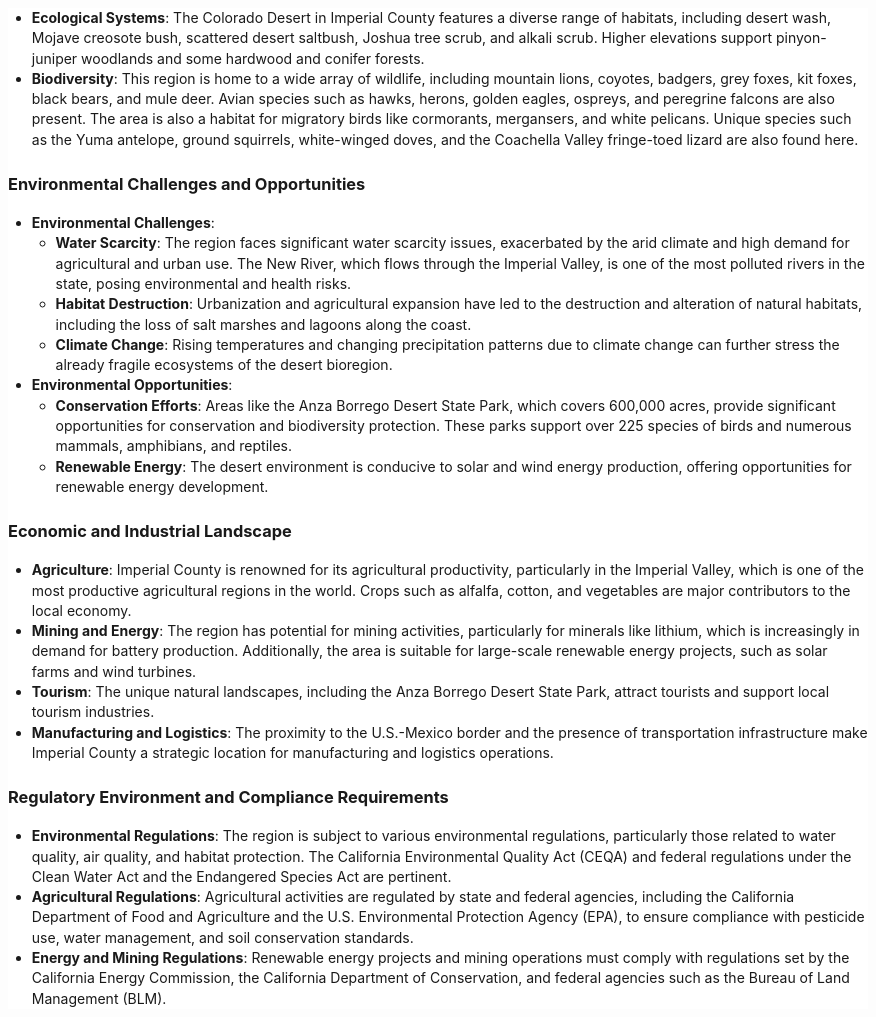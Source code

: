 - **Ecological Systems**: The Colorado Desert in Imperial County features a diverse range of habitats, including desert wash, Mojave creosote bush, scattered desert saltbush, Joshua tree scrub, and alkali scrub. Higher elevations support pinyon-juniper woodlands and some hardwood and conifer forests.
- **Biodiversity**: This region is home to a wide array of wildlife, including mountain lions, coyotes, badgers, grey foxes, kit foxes, black bears, and mule deer. Avian species such as hawks, herons, golden eagles, ospreys, and peregrine falcons are also present. The area is also a habitat for migratory birds like cormorants, mergansers, and white pelicans. Unique species such as the Yuma antelope, ground squirrels, white-winged doves, and the Coachella Valley fringe-toed lizard are also found here.

### Environmental Challenges and Opportunities

- **Environmental Challenges**:
  - **Water Scarcity**: The region faces significant water scarcity issues, exacerbated by the arid climate and high demand for agricultural and urban use. The New River, which flows through the Imperial Valley, is one of the most polluted rivers in the state, posing environmental and health risks.
  - **Habitat Destruction**: Urbanization and agricultural expansion have led to the destruction and alteration of natural habitats, including the loss of salt marshes and lagoons along the coast.
  - **Climate Change**: Rising temperatures and changing precipitation patterns due to climate change can further stress the already fragile ecosystems of the desert bioregion.
- **Environmental Opportunities**:
  - **Conservation Efforts**: Areas like the Anza Borrego Desert State Park, which covers 600,000 acres, provide significant opportunities for conservation and biodiversity protection. These parks support over 225 species of birds and numerous mammals, amphibians, and reptiles.
  - **Renewable Energy**: The desert environment is conducive to solar and wind energy production, offering opportunities for renewable energy development.

### Economic and Industrial Landscape

- **Agriculture**: Imperial County is renowned for its agricultural productivity, particularly in the Imperial Valley, which is one of the most productive agricultural regions in the world. Crops such as alfalfa, cotton, and vegetables are major contributors to the local economy.
- **Mining and Energy**: The region has potential for mining activities, particularly for minerals like lithium, which is increasingly in demand for battery production. Additionally, the area is suitable for large-scale renewable energy projects, such as solar farms and wind turbines.
- **Tourism**: The unique natural landscapes, including the Anza Borrego Desert State Park, attract tourists and support local tourism industries.
- **Manufacturing and Logistics**: The proximity to the U.S.-Mexico border and the presence of transportation infrastructure make Imperial County a strategic location for manufacturing and logistics operations.

### Regulatory Environment and Compliance Requirements

- **Environmental Regulations**: The region is subject to various environmental regulations, particularly those related to water quality, air quality, and habitat protection. The California Environmental Quality Act (CEQA) and federal regulations under the Clean Water Act and the Endangered Species Act are pertinent.
- **Agricultural Regulations**: Agricultural activities are regulated by state and federal agencies, including the California Department of Food and Agriculture and the U.S. Environmental Protection Agency (EPA), to ensure compliance with pesticide use, water management, and soil conservation standards.
- **Energy and Mining Regulations**: Renewable energy projects and mining operations must comply with regulations set by the California Energy Commission, the California Department of Conservation, and federal agencies such as the Bureau of Land Management (BLM).
